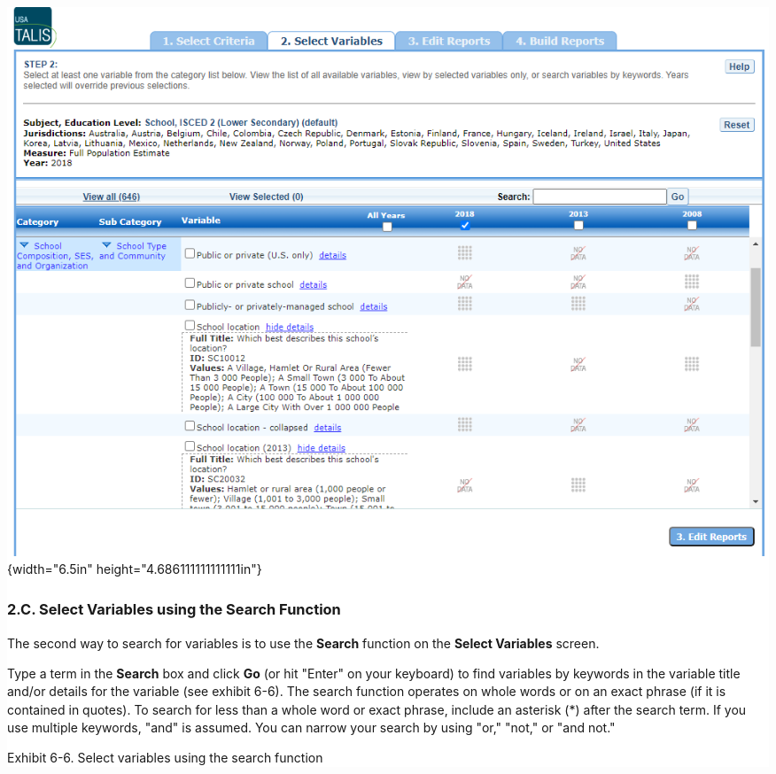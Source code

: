 ![Exhibit 6-5 is a screenshot from the TALIS IDE tool showing how to select a variable from the categories and sub categories listed in the Select Variables tab.](images/chapter6/image4.png){width="6.5in" height="4.686111111111111in"}

### 2.C. Select Variables using the Search Function

The second way to search for variables is to use the **Search** function
on the **Select Variables** screen.  

Type a term in the **Search** box and click **Go** (or hit "Enter" on
your keyboard) to find variables by keywords in the variable title
and/or details for the variable (see exhibit 6-6). The search function
operates on whole words or on an exact phrase (if it is contained in
quotes). To search for less than a whole word or exact phrase, include
an asterisk (\*) after the search term. If you use multiple keywords,
"and" is assumed. You can narrow your search by using "or," "not," or
"and not."

Exhibit 6-6. Select variables using the search function
